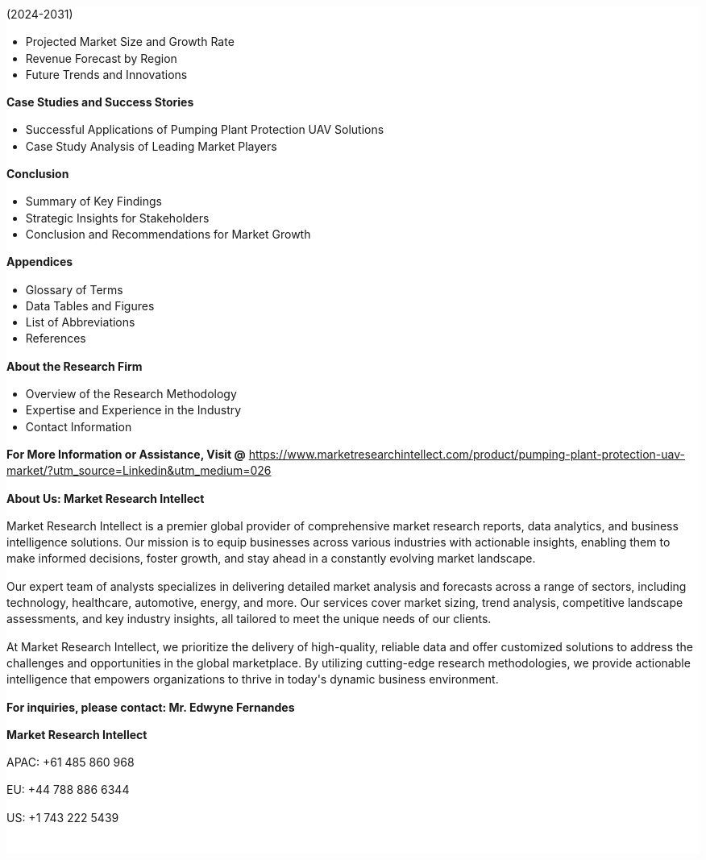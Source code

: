 (2024-2031)</strong></p><ul><li>Projected Market Size and Growth Rate</li><li>Revenue Forecast by Region</li><li>Future Trends and Innovations</li></ul><p><strong>Case Studies and Success Stories</strong></p><ul><li>Successful Applications of Pumping Plant Protection UAV Solutions</li><li>Case Study Analysis of Leading Market Players</li></ul><p><strong>Conclusion</strong></p><ul><li>Summary of Key Findings</li><li>Strategic Insights for Stakeholders</li><li>Conclusion and Recommendations for Market Growth</li></ul><p><strong>Appendices</strong></p><ul><li>Glossary of Terms</li><li>Data Tables and Figures</li><li>List of Abbreviations</li><li>References</li></ul><p><strong>About the Research Firm</strong></p><ul><li>Overview of the Research Methodology</li><li>Expertise and Experience in the Industry</li><li>Contact Information</li></ul></div><div class="article-main__content" data-test-id="publishing-text-block"><p><span class="font-[700]"><strong>For More Information or Assistance, Visit @</strong>&nbsp;<a href="https://www.marketresearchintellect.com/product/pumping-plant-protection-uav-market/?utm_source=Linkedin&utm_medium=026">https://www.marketresearchintellect.com/product/pumping-plant-protection-uav-market/?utm_source=Linkedin&utm_medium=026</a></span></p><p><strong>About Us: Market Research Intellect</strong></p><p>Market Research Intellect is a premier global provider of comprehensive market research reports, data analytics, and business intelligence solutions. Our mission is to equip businesses across various industries with actionable insights, enabling them to make informed decisions, foster growth, and stay ahead in a constantly evolving market landscape.</p><p>Our expert team of analysts specializes in delivering detailed market analysis and forecasts across a range of sectors, including technology, healthcare, automotive, energy, and more. Our services cover market sizing, trend analysis, competitive landscape assessments, and key industry insights, all tailored to meet the unique needs of our clients.</p><p>At Market Research Intellect, we prioritize the delivery of high-quality, reliable data and offer customized solutions to address the challenges and opportunities in the global marketplace. By utilizing cutting-edge research methodologies, we provide actionable intelligence that empowers organizations to thrive in today's dynamic business environment.</p><p><strong>For inquiries, please contact: Mr. Edwyne Fernandes</strong></p><p><strong>Market Research Intellect</strong></p><p>APAC: +61 485 860 968</p><p>EU: +44 788 886 6344</p><p>US: +1 743 222 5439</p></div><div class="article-main__content" data-test-id="publishing-text-block">&nbsp;</div>
